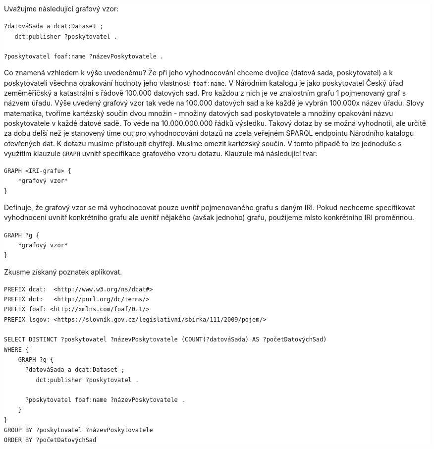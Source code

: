 Uvažujme následující grafový vzor:

~~~~~~
?datováSada a dcat:Dataset ;
   dct:publisher ?poskytovatel .

?poskytovatel foaf:name ?názevPoskytovatele .
~~~~~~~~~~~~

Co znamená vzhledem k výše uvedenému?
Že při jeho vyhodnocování chceme dvojice (datová sada, poskytovatel) a k poskytovateli všechna opakování hodnoty jeho vlastnosti `foaf:name`.
V Národním katalogu je jako poskytovatel Český úřad zeměměřičský a katastrální s řádově 100.000 datových sad.
Pro každou z nich je ve znalostním grafu 1 pojmenovaný graf s názvem úřadu.
Výše uvedený grafový vzor tak vede na 100.000 datových sad a ke každé je vybrán 100.000x název úřadu.
Slovy matematika, tvoříme kartézský součin dvou množin - množiny datových sad poskytovatele a množiny opakování názvu poskytovatele v každé datové sadě.
To vede na 10.000.000.000 řádků výsledku.
Takový dotaz by se možná vyhodnotil, ale určitě za dobu delší než je stanovený time out pro vyhodnocování dotazů na zcela veřejném SPARQL endpointu Národního katalogu otevřených dat.
K dotazu musíme přistoupit chytřeji.
Musíme omezit kartézský součin.
V tomto případě to lze jednoduše s využitím klauzule `GRAPH` uvnitř specifikace grafového vzoru dotazu.
Klauzule má následující tvar.

~~~~~~
GRAPH <IRI-grafu> {
    *grafový vzor*
}
~~~~~~~~~~~~

Definuje, že grafový vzor se má vyhodnocovat pouze uvnitř pojmenovaného grafu s daným IRI.
Pokud nechceme specifikovat vyhodnocení uvnitř konkrétního grafu ale uvnitř nějakého (avšak jednoho) grafu, použijeme místo konkrétního IRI proměnnou.

~~~~~~
GRAPH ?g {
    *grafový vzor*
}
~~~~~~~~~~~~

Zkusme získaný poznatek aplikovat.

~~~~~~
PREFIX dcat:  <http://www.w3.org/ns/dcat#>
PREFIX dct:   <http://purl.org/dc/terms/>
PREFIX foaf: <http://xmlns.com/foaf/0.1/>
PREFIX lsgov: <https://slovník.gov.cz/legislativní/sbírka/111/2009/pojem/>

SELECT DISTINCT ?poskytovatel ?názevPoskytovatele (COUNT(?datováSada) AS ?početDatovýchSad)
WHERE {
    GRAPH ?g {
      ?datováSada a dcat:Dataset ;
         dct:publisher ?poskytovatel .

      ?poskytovatel foaf:name ?názevPoskytovatele .
    }
}
GROUP BY ?poskytovatel ?názevPoskytovatele
ORDER BY ?početDatovýchSad
~~~~~~~~~~~~